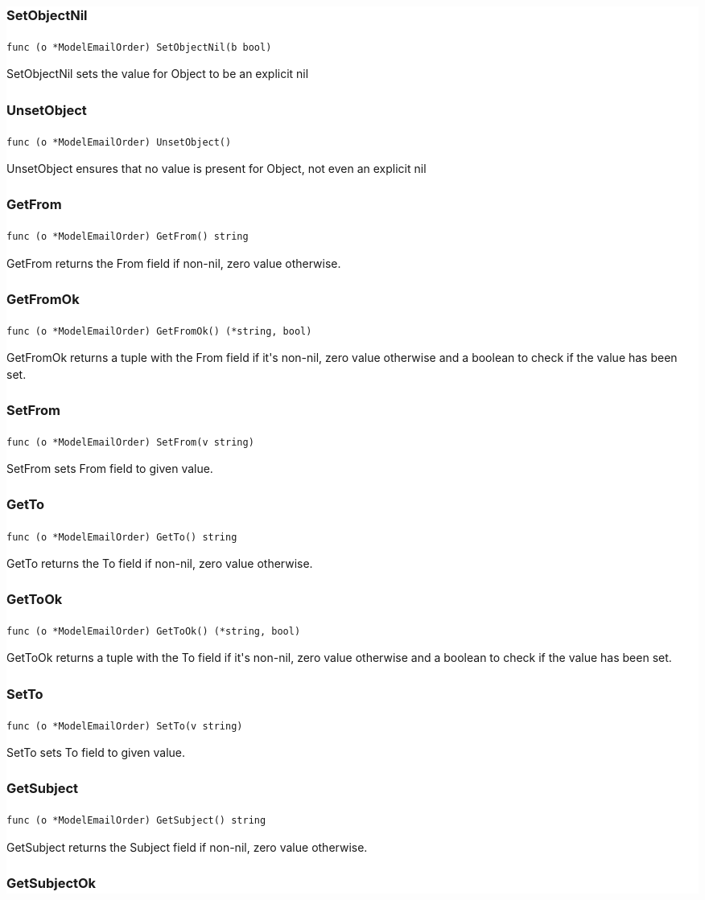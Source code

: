 ### SetObjectNil

`func (o *ModelEmailOrder) SetObjectNil(b bool)`

 SetObjectNil sets the value for Object to be an explicit nil

### UnsetObject
`func (o *ModelEmailOrder) UnsetObject()`

UnsetObject ensures that no value is present for Object, not even an explicit nil
### GetFrom

`func (o *ModelEmailOrder) GetFrom() string`

GetFrom returns the From field if non-nil, zero value otherwise.

### GetFromOk

`func (o *ModelEmailOrder) GetFromOk() (*string, bool)`

GetFromOk returns a tuple with the From field if it's non-nil, zero value otherwise
and a boolean to check if the value has been set.

### SetFrom

`func (o *ModelEmailOrder) SetFrom(v string)`

SetFrom sets From field to given value.


### GetTo

`func (o *ModelEmailOrder) GetTo() string`

GetTo returns the To field if non-nil, zero value otherwise.

### GetToOk

`func (o *ModelEmailOrder) GetToOk() (*string, bool)`

GetToOk returns a tuple with the To field if it's non-nil, zero value otherwise
and a boolean to check if the value has been set.

### SetTo

`func (o *ModelEmailOrder) SetTo(v string)`

SetTo sets To field to given value.


### GetSubject

`func (o *ModelEmailOrder) GetSubject() string`

GetSubject returns the Subject field if non-nil, zero value otherwise.

### GetSubjectOk
